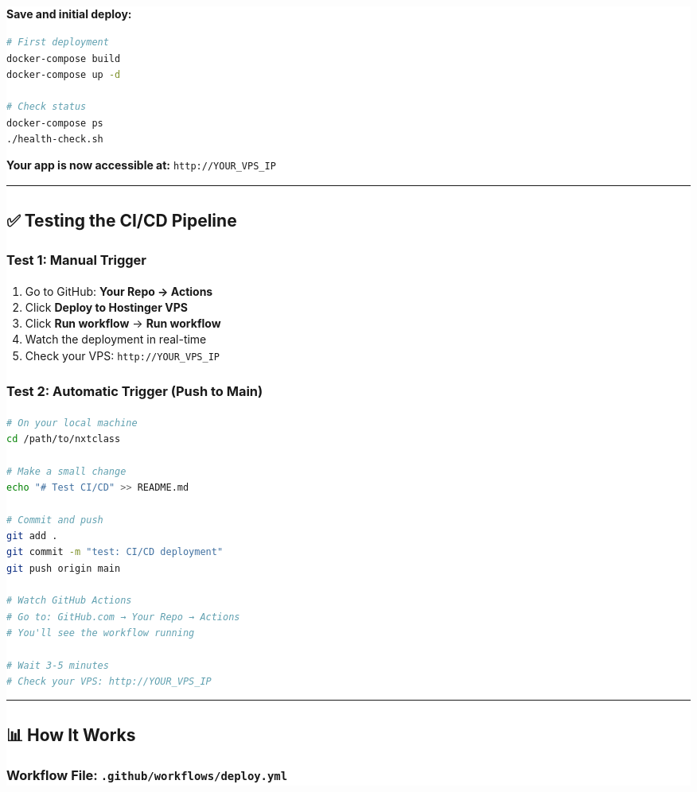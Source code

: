 **Save and initial deploy:**
```bash
# First deployment
docker-compose build
docker-compose up -d

# Check status
docker-compose ps
./health-check.sh
```

**Your app is now accessible at:** `http://YOUR_VPS_IP`

---

## ✅ Testing the CI/CD Pipeline

### Test 1: Manual Trigger

1. Go to GitHub: **Your Repo → Actions**
2. Click **Deploy to Hostinger VPS**
3. Click **Run workflow** → **Run workflow**
4. Watch the deployment in real-time
5. Check your VPS: `http://YOUR_VPS_IP`

### Test 2: Automatic Trigger (Push to Main)

```bash
# On your local machine
cd /path/to/nxtclass

# Make a small change
echo "# Test CI/CD" >> README.md

# Commit and push
git add .
git commit -m "test: CI/CD deployment"
git push origin main

# Watch GitHub Actions
# Go to: GitHub.com → Your Repo → Actions
# You'll see the workflow running

# Wait 3-5 minutes
# Check your VPS: http://YOUR_VPS_IP
```

---

## 📊 How It Works

### Workflow File: `.github/workflows/deploy.yml`
